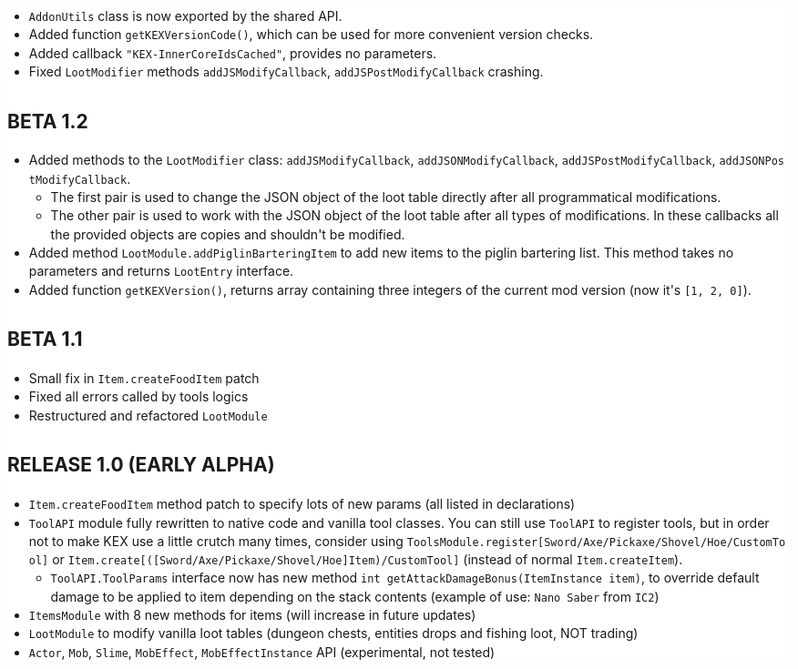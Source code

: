 - `AddonUtils` class is now exported by the shared API.
- Added function `getKEXVersionCode()`, which can be used for more convenient version checks.
- Added callback `"KEX-InnerCoreIdsCached"`, provides no parameters.
- Fixed `LootModifier` methods `addJSModifyCallback`, `addJSPostModifyCallback` crashing.

## **BETA 1.2**

- Added methods to the `LootModifier` class: `addJSModifyCallback`, `addJSONModifyCallback`, `addJSPostModifyCallback`, `addJSONPostModifyCallback`.
  - The first pair is used to change the JSON object of the loot table directly after all programmatical modifications.
  - The other pair is used to work with the JSON object of the loot table after all types of modifications. In these callbacks all the provided objects are copies and shouldn't be modified.
- Added method `LootModule.addPiglinBarteringItem` to add new items to the piglin bartering list. This method takes no parameters and returns `LootEntry` interface.
- Added function `getKEXVersion()`, returns array containing three integers of the current mod version (now it's `[1, 2, 0]`).

## **BETA 1.1**

- Small fix in `Item.createFoodItem` patch
- Fixed all errors called by tools logics
- Restructured and refactored `LootModule`

## **RELEASE 1.0 (EARLY ALPHA)**

- `Item.createFoodItem` method patch to specify lots of new params (all listed in declarations)
- `ToolAPI` module fully rewritten to native code and vanilla tool classes. You can still use `ToolAPI` to register tools, but in order not to make KEX use a little crutch many times, consider using `ToolsModule.register[Sword/Axe/Pickaxe/Shovel/Hoe/CustomTool]` or `Item.create[([Sword/Axe/Pickaxe/Shovel/Hoe]Item)/CustomTool]` (instead of normal `Item.createItem`).
  - `ToolAPI.ToolParams` interface now has new method `int getAttackDamageBonus(ItemInstance item)`, to override default damage to be applied to item depending on the stack contents (example of use: `Nano Saber` from `IC2`)
- `ItemsModule` with 8 new methods for items (will increase in future updates)
- `LootModule` to modify vanilla loot tables (dungeon chests, entities drops and fishing loot, NOT trading)
- `Actor`, `Mob`, `Slime`, `MobEffect`, `MobEffectInstance` API (experimental, not tested)
